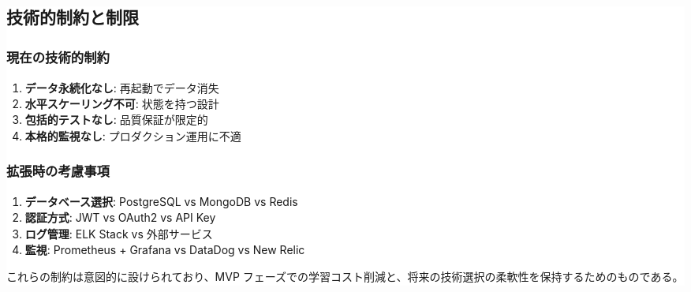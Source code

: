 ## 技術的制約と制限

### 現在の技術的制約

1. **データ永続化なし**: 再起動でデータ消失
2. **水平スケーリング不可**: 状態を持つ設計
3. **包括的テストなし**: 品質保証が限定的
4. **本格的監視なし**: プロダクション運用に不適

### 拡張時の考慮事項

1. **データベース選択**: PostgreSQL vs MongoDB vs Redis
2. **認証方式**: JWT vs OAuth2 vs API Key
3. **ログ管理**: ELK Stack vs 外部サービス
4. **監視**: Prometheus + Grafana vs DataDog vs New Relic

これらの制約は意図的に設けられており、MVP フェーズでの学習コスト削減と、将来の技術選択の柔軟性を保持するためのものである。

